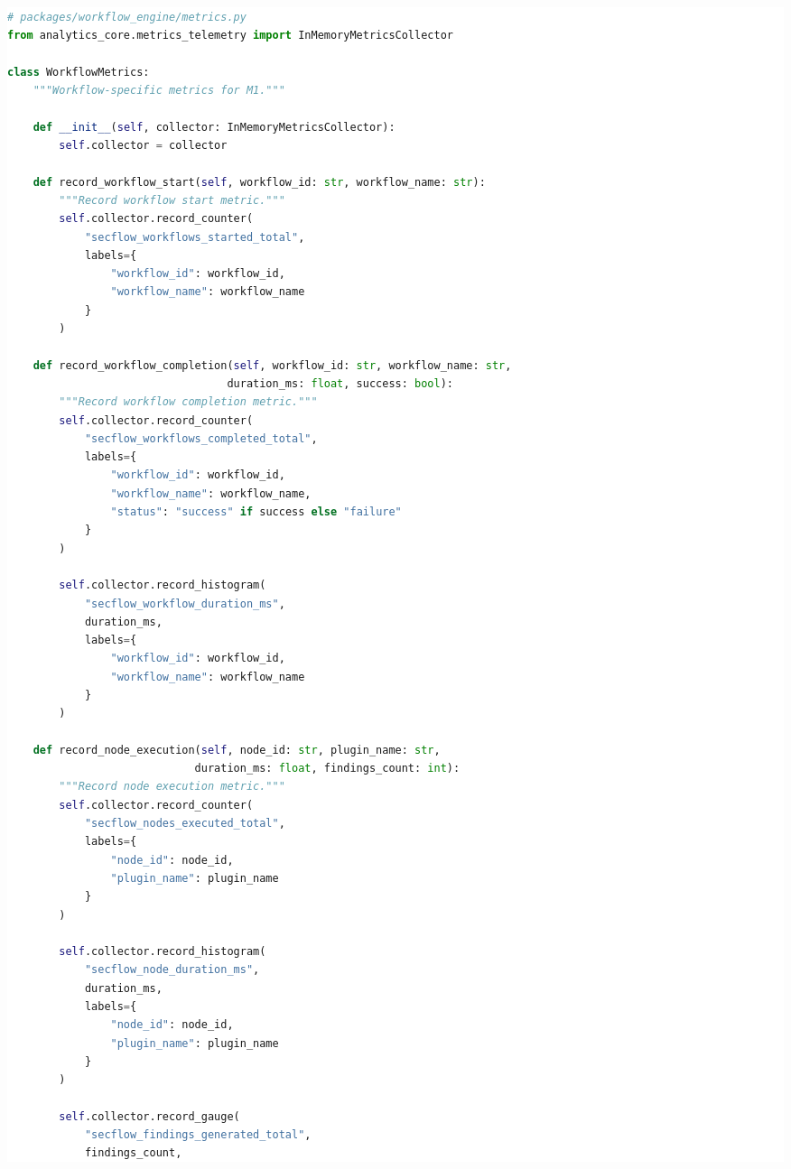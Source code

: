 ```python
# packages/workflow_engine/metrics.py
from analytics_core.metrics_telemetry import InMemoryMetricsCollector

class WorkflowMetrics:
    """Workflow-specific metrics for M1."""
    
    def __init__(self, collector: InMemoryMetricsCollector):
        self.collector = collector
    
    def record_workflow_start(self, workflow_id: str, workflow_name: str):
        """Record workflow start metric."""
        self.collector.record_counter(
            "secflow_workflows_started_total",
            labels={
                "workflow_id": workflow_id,
                "workflow_name": workflow_name
            }
        )
    
    def record_workflow_completion(self, workflow_id: str, workflow_name: str, 
                                  duration_ms: float, success: bool):
        """Record workflow completion metric."""
        self.collector.record_counter(
            "secflow_workflows_completed_total",
            labels={
                "workflow_id": workflow_id,
                "workflow_name": workflow_name,
                "status": "success" if success else "failure"
            }
        )
        
        self.collector.record_histogram(
            "secflow_workflow_duration_ms",
            duration_ms,
            labels={
                "workflow_id": workflow_id,
                "workflow_name": workflow_name
            }
        )
    
    def record_node_execution(self, node_id: str, plugin_name: str, 
                             duration_ms: float, findings_count: int):
        """Record node execution metric."""
        self.collector.record_counter(
            "secflow_nodes_executed_total",
            labels={
                "node_id": node_id,
                "plugin_name": plugin_name
            }
        )
        
        self.collector.record_histogram(
            "secflow_node_duration_ms",
            duration_ms,
            labels={
                "node_id": node_id,
                "plugin_name": plugin_name
            }
        )
        
        self.collector.record_gauge(
            "secflow_findings_generated_total",
            findings_count,
```